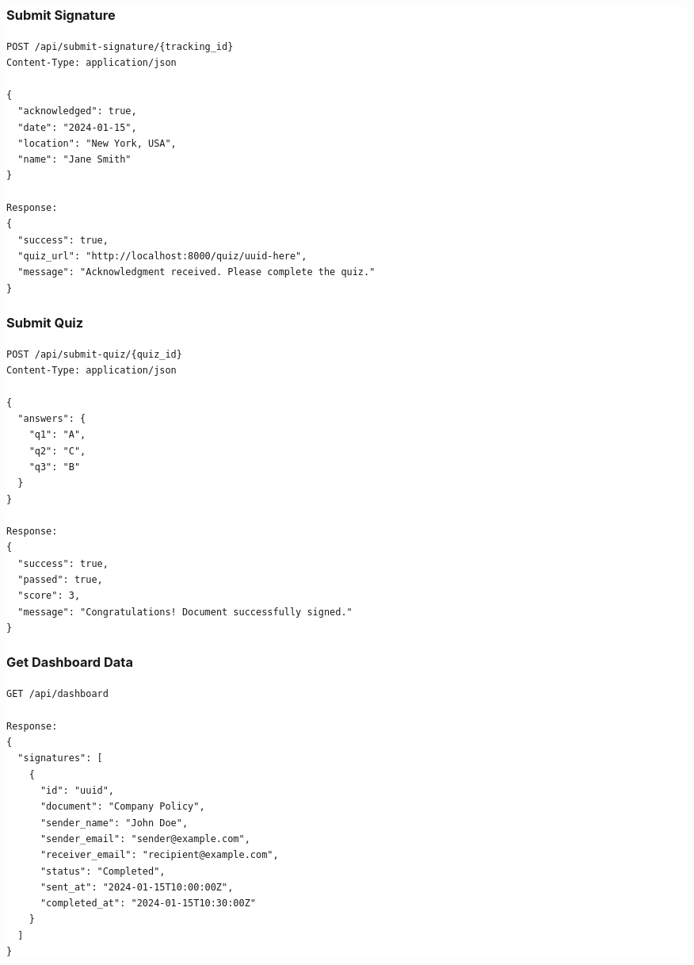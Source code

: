 ### Submit Signature
```http
POST /api/submit-signature/{tracking_id}
Content-Type: application/json

{
  "acknowledged": true,
  "date": "2024-01-15",
  "location": "New York, USA",
  "name": "Jane Smith"
}

Response:
{
  "success": true,
  "quiz_url": "http://localhost:8000/quiz/uuid-here",
  "message": "Acknowledgment received. Please complete the quiz."
}
```

### Submit Quiz
```http
POST /api/submit-quiz/{quiz_id}
Content-Type: application/json

{
  "answers": {
    "q1": "A",
    "q2": "C",
    "q3": "B"
  }
}

Response:
{
  "success": true,
  "passed": true,
  "score": 3,
  "message": "Congratulations! Document successfully signed."
}
```

### Get Dashboard Data
```http
GET /api/dashboard

Response:
{
  "signatures": [
    {
      "id": "uuid",
      "document": "Company Policy",
      "sender_name": "John Doe",
      "sender_email": "sender@example.com",
      "receiver_email": "recipient@example.com",
      "status": "Completed",
      "sent_at": "2024-01-15T10:00:00Z",
      "completed_at": "2024-01-15T10:30:00Z"
    }
  ]
}
```
